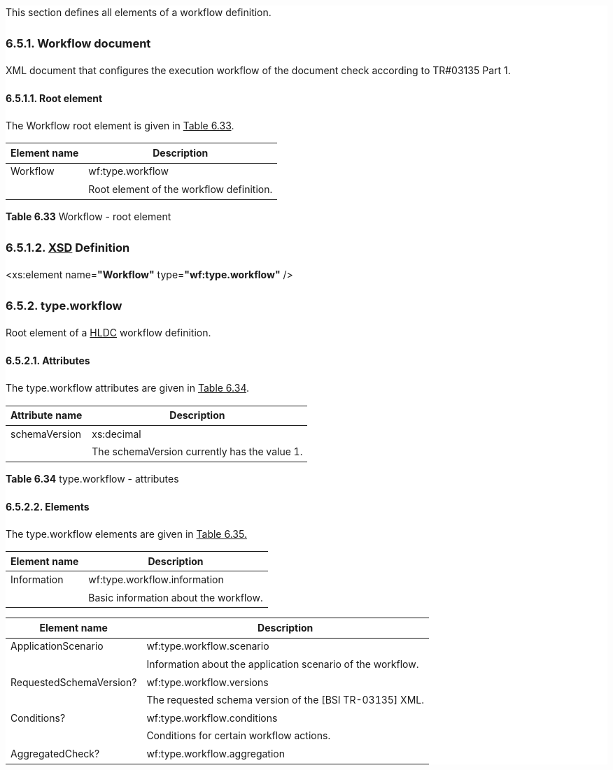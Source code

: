 This section defines all elements of a workflow definition.

### **6.5.1. Workflow document**

XML document that configures the execution workflow of the document check according to TR#03135 Part 1.

#### **6.5.1.1. Root element**

The Workflow root element is given in [Table 6.33](#page-30-2).

<span id="page-30-2"></span>

| Element name | Description                              |
|--------------|------------------------------------------|
| Workflow     | wf:type.workflow                         |
|              | Root element of the workflow definition. |

**Table 6.33** Workflow - root element

### **6.5.1.2.  [XSD](#page-109-5) Definition**

<xs:element name=**"Workflow"** type=**"wf:type.workflow"** />

### **6.5.2. type.workflow**

Root element of a [HLDC](#page-109-4) workflow definition.

#### **6.5.2.1. Attributes**

The type.workflow attributes are given in [Table 6.34](#page-30-3).

<span id="page-30-3"></span>

| Attribute name | Description                                  |
|----------------|----------------------------------------------|
| schemaVersion  | xs:decimal                                   |
|                | The schemaVersion currently has the value 1. |

**Table 6.34** type.workflow - attributes

#### **6.5.2.2. Elements**

The type.workflow elements are given in [Table 6.35.](#page-30-4)

<span id="page-30-4"></span>

| Element name | Description                           |
|--------------|---------------------------------------|
| Information  | wf:type.workflow.information          |
|              | Basic information about the workflow. |

| Element name            | Description                                                                                             |
|-------------------------|---------------------------------------------------------------------------------------------------------|
| ApplicationScenario     | wf:type.workflow.scenario                                                                               |
|                         | Information about the application scenario of the workflow.                                             |
| RequestedSchemaVersion? | wf:type.workflow.versions                                                                               |
|                         | The requested schema version of the [BSI TR-03135] XML.                                                 |
| Conditions?             | wf:type.workflow.conditions                                                                             |
|                         | Conditions for certain workflow actions.                                                                |
| AggregatedCheck?        | wf:type.workflow.aggregation                                                                            |